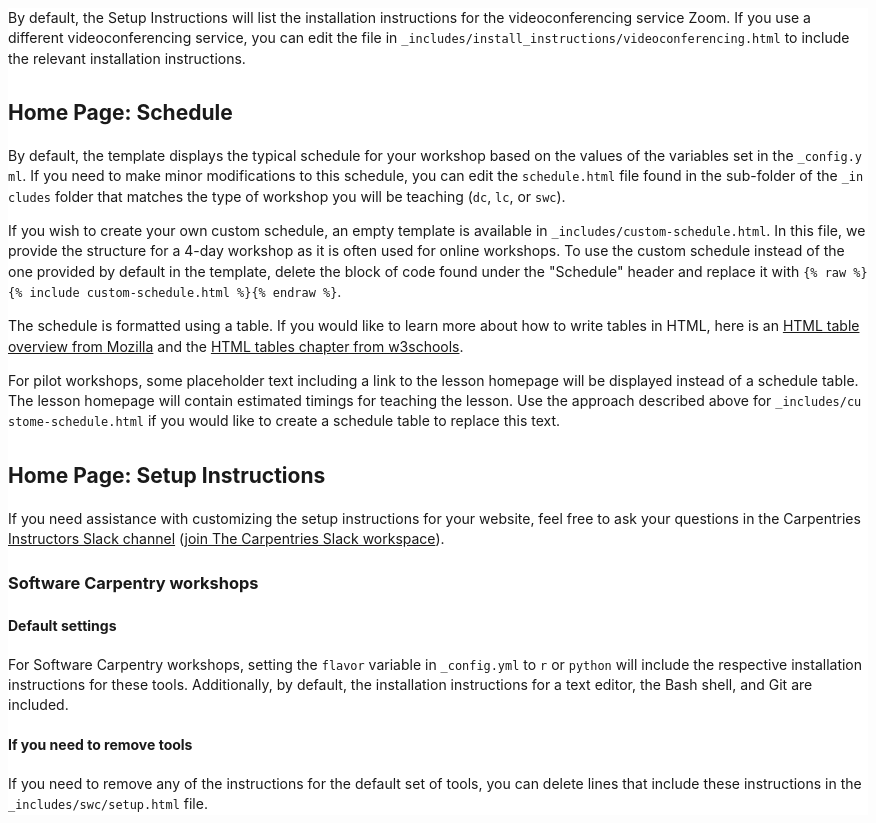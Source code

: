 By default, the Setup Instructions will list the installation instructions for the
videoconferencing service Zoom.
If you use a different videoconferencing service,
you can edit the file in `_includes/install_instructions/videoconferencing.html`
to include the relevant installation instructions.

## Home Page: Schedule

By default, the template displays the typical schedule for your workshop based on
the values of the variables set in the `_config.yml`. If you need to  make
minor modifications to this schedule, you can edit the `schedule.html` file
found in the sub-folder of the `_includes` folder that matches the type of
workshop you will be teaching  (`dc`, `lc`, or `swc`).

If you wish to create your own custom schedule, an empty template is available in
`_includes/custom-schedule.html`. In this file, we provide the structure for a
4-day workshop as it is often used for online workshops. To use the custom
schedule instead of the one provided by default in the template, delete the
block of code found under the "Schedule" header and replace it with
`{% raw %}{% include custom-schedule.html %}{% endraw %}`.

The schedule is formatted using a table. If you would like to learn more about
how to write tables in HTML, here is an [HTML table overview from
Mozilla](https://developer.mozilla.org/en-US/docs/Web/HTML/Element/table) and
the [HTML tables chapter from w3schools](https://www.w3schools.com/html/html_tables.asp).

For pilot workshops, some placeholder text including a link to the lesson homepage
will be displayed instead of a schedule table.
The lesson homepage will contain estimated timings for teaching the lesson.
Use the approach described above for `_includes/custome-schedule.html`
if you would like to create a schedule table to replace this text.

## Home Page: Setup Instructions

If you need assistance with customizing the setup instructions for your website,
feel free to ask your questions in the Carpentries
[Instructors Slack channel](https://swcarpentry.slack.com/archives/C08BVNU00)
([join The Carpentries Slack workspace](https://swc-slack-invite.herokuapp.com/)).

### Software Carpentry workshops

#### Default settings

For Software Carpentry workshops,
setting the `flavor` variable in `_config.yml` to `r` or `python`
will include the respective installation instructions for these tools.
Additionally, by default, the installation instructions for
a text editor, the Bash shell, and Git are included.

#### If you need to remove tools

If you need to remove any of the instructions for the default
set of tools,
you can delete lines that include these instructions in
the `_includes/swc/setup.html` file.
